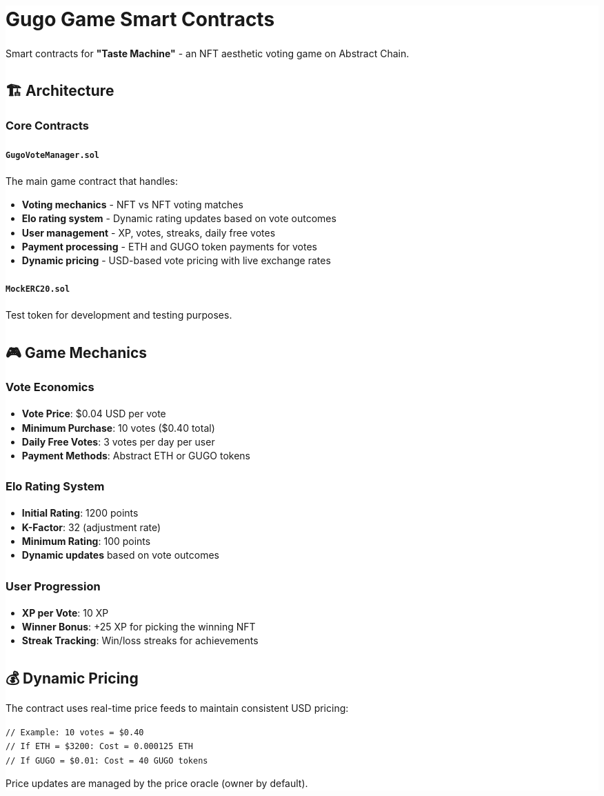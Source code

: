 # Gugo Game Smart Contracts

Smart contracts for **"Taste Machine"** - an NFT aesthetic voting game on Abstract Chain.

## 🏗️ Architecture

### Core Contracts

#### `GugoVoteManager.sol`
The main game contract that handles:
- **Voting mechanics** - NFT vs NFT voting matches
- **Elo rating system** - Dynamic rating updates based on vote outcomes  
- **User management** - XP, votes, streaks, daily free votes
- **Payment processing** - ETH and GUGO token payments for votes
- **Dynamic pricing** - USD-based vote pricing with live exchange rates

#### `MockERC20.sol`
Test token for development and testing purposes.

## 🎮 Game Mechanics

### Vote Economics
- **Vote Price**: $0.04 USD per vote
- **Minimum Purchase**: 10 votes ($0.40 total)
- **Daily Free Votes**: 3 votes per day per user
- **Payment Methods**: Abstract ETH or GUGO tokens

### Elo Rating System
- **Initial Rating**: 1200 points
- **K-Factor**: 32 (adjustment rate)
- **Minimum Rating**: 100 points
- **Dynamic updates** based on vote outcomes

### User Progression
- **XP per Vote**: 10 XP
- **Winner Bonus**: +25 XP for picking the winning NFT
- **Streak Tracking**: Win/loss streaks for achievements

## 💰 Dynamic Pricing

The contract uses real-time price feeds to maintain consistent USD pricing:

```solidity
// Example: 10 votes = $0.40
// If ETH = $3200: Cost = 0.000125 ETH
// If GUGO = $0.01: Cost = 40 GUGO tokens
```

Price updates are managed by the price oracle (owner by default).
